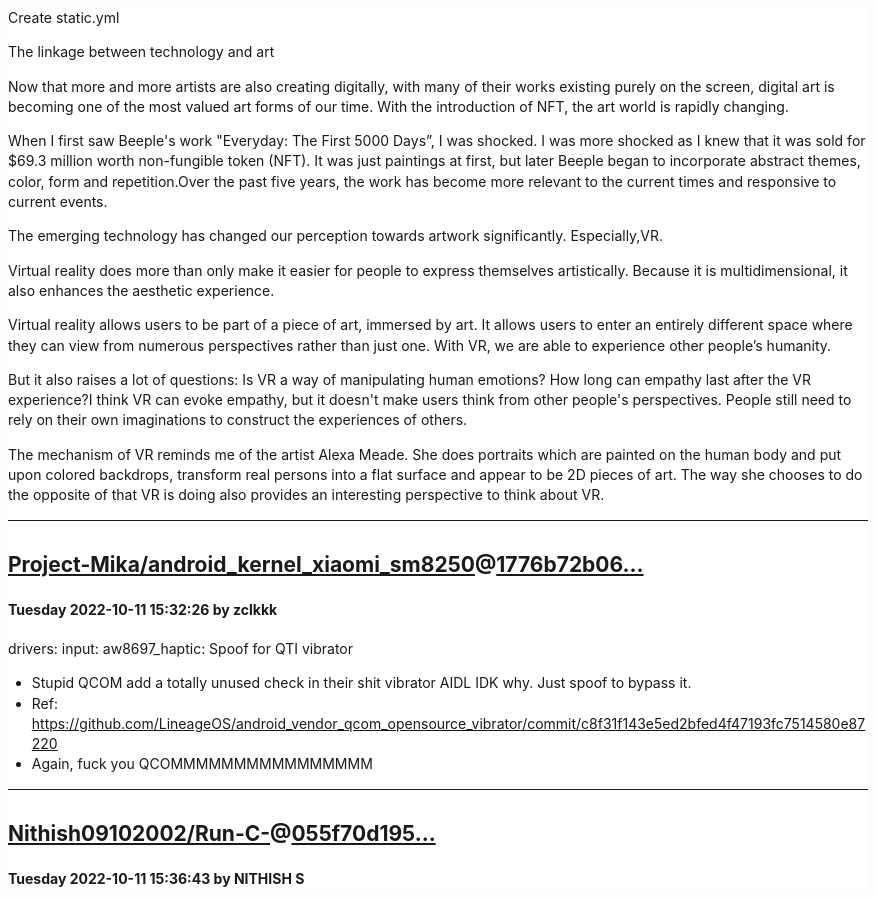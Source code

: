 Create static.yml

The linkage between technology and art


Now that more and more artists are also creating digitally, with many of their works existing purely on the screen, digital art is becoming one of the most valued art forms of our time. With the introduction of NFT, the art world is rapidly changing.

When I first saw Beeple's work "Everyday: The First 5000 Days”, I was shocked. I was more shocked as I knew that it was sold for $69.3 million worth non-fungible token (NFT). It was just paintings at first, but later Beeple began to incorporate abstract themes, color, form and repetition.Over the past five years, the work has become more relevant to the current times and responsive to current events.

The emerging technology has changed our perception towards artwork significantly. Especially,VR.

Virtual reality does more than only make it easier for people to express themselves artistically. Because it is multidimensional, it also enhances the aesthetic experience.

Virtual reality allows users to be part of a piece of art, immersed by art. It allows users to enter an entirely different space where they can view from numerous perspectives rather than just one. With VR, we are able to experience other people’s humanity.

But it also raises a lot of questions: Is VR a way of manipulating human emotions? How long can empathy last after the VR experience?I think VR can evoke empathy, but it doesn't make users think from other people's perspectives. People still need to rely on their own imaginations to construct the experiences of others. 

The mechanism of VR reminds me of the artist Alexa Meade. She does portraits which are painted on the human body and put upon colored backdrops, transform real persons into a flat surface and appear to be 2D pieces of art. The way she chooses to do the opposite of that VR is doing also provides an interesting perspective to think about VR.

---
## [Project-Mika/android_kernel_xiaomi_sm8250](https://github.com/Project-Mika/android_kernel_xiaomi_sm8250)@[1776b72b06...](https://github.com/Project-Mika/android_kernel_xiaomi_sm8250/commit/1776b72b06b77265208c9207c6b7f0e61250cbf6)
#### Tuesday 2022-10-11 15:32:26 by zclkkk

drivers: input: aw8697_haptic: Spoof for QTI vibrator

* Stupid QCOM add a totally unused check in their shit
  vibrator AIDL IDK why. Just spoof to bypass it.
* Ref: https://github.com/LineageOS/android_vendor_qcom_opensource_vibrator/commit/c8f31f143e5ed2bfed4f47193fc7514580e87220
* Again, fuck you QCOMMMMMMMMMMMMMMMM

---
## [Nithish09102002/Run-C-](https://github.com/Nithish09102002/Run-C-)@[055f70d195...](https://github.com/Nithish09102002/Run-C-/commit/055f70d195a502d03fafe3655b71cef3c9b1adfb)
#### Tuesday 2022-10-11 15:36:43 by NITHISH S
